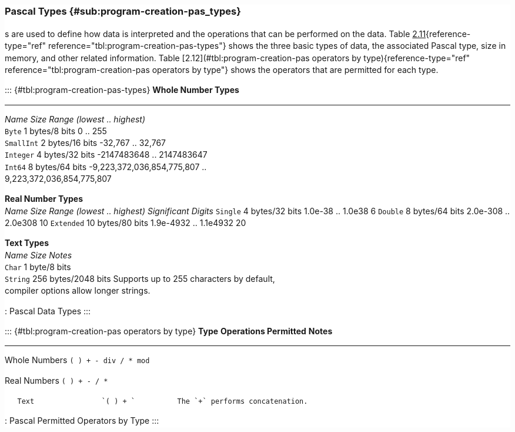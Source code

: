 ### Pascal Types {#sub:program-creation-pas_types}

s are used to define how data is interpreted and the operations that can
be performed on the data. Table
[2.11](#tbl:program-creation-pas-types){reference-type="ref"
reference="tbl:program-creation-pas-types"} shows the three basic types
of data, the associated Pascal type, size in memory, and other related
information. Table
[2.12](#tbl:program-creation-pas operators by type){reference-type="ref"
reference="tbl:program-creation-pas operators by type"} shows the
operators that are permitted for each type.

::: {#tbl:program-creation-pas-types}
  **Whole Number Types**                                                                     
  ------------------------ --------------------- ------------------------------------------- ----------------------
  *Name*                          *Size*                 *Range (lowest .. highest)*         
  `Byte`                      1 bytes/8 bits                      0 .. 255                   
  `SmallInt`                  2 bytes/16 bits                 -32,767 .. 32,767              
  `Integer`                   4 bytes/32 bits             -2147483648 .. 2147483647          
  `Int64`                     8 bytes/64 bits           -9,223,372,036,854,775,807 ..        
                                                          9,223,372,036,854,775,807          
                                                                                             
  **Real Number Types**                                                                      
  *Name*                          *Size*                 *Range (lowest .. highest)*          *Significant Digits*
  `Single`                    4 bytes/32 bits                 1.0e-38 .. 1.0e38                        6
  `Double`                    8 bytes/64 bits                2.0e-308 .. 2.0e308                       10
  `Extended`                 10 bytes/80 bits               1.9e-4932 .. 1.1e4932                      20
                                                                                             
  **Text Types**                                                                             
  *Name*                          *Size*                           *Notes*                   
  `Char`                       1 byte/8 bits                                                 
  `String`                  256 bytes/2048 bits   Supports up to 255 characters by default,  
                                                   compiler options allow longer strings.    

  : Pascal Data Types
:::

::: {#tbl:program-creation-pas operators by type}
     **Type**      **Operations Permitted**  **Notes**
  --------------- -------------------------- ---------------------------------
   Whole Numbers    `( ) + - div / * mod`    
                                             
   Real Numbers         `( ) + - / *`        
                                             
       Text                `( ) + `          The `+` performs concatenation.
                                             

  : Pascal Permitted Operators by Type
:::
